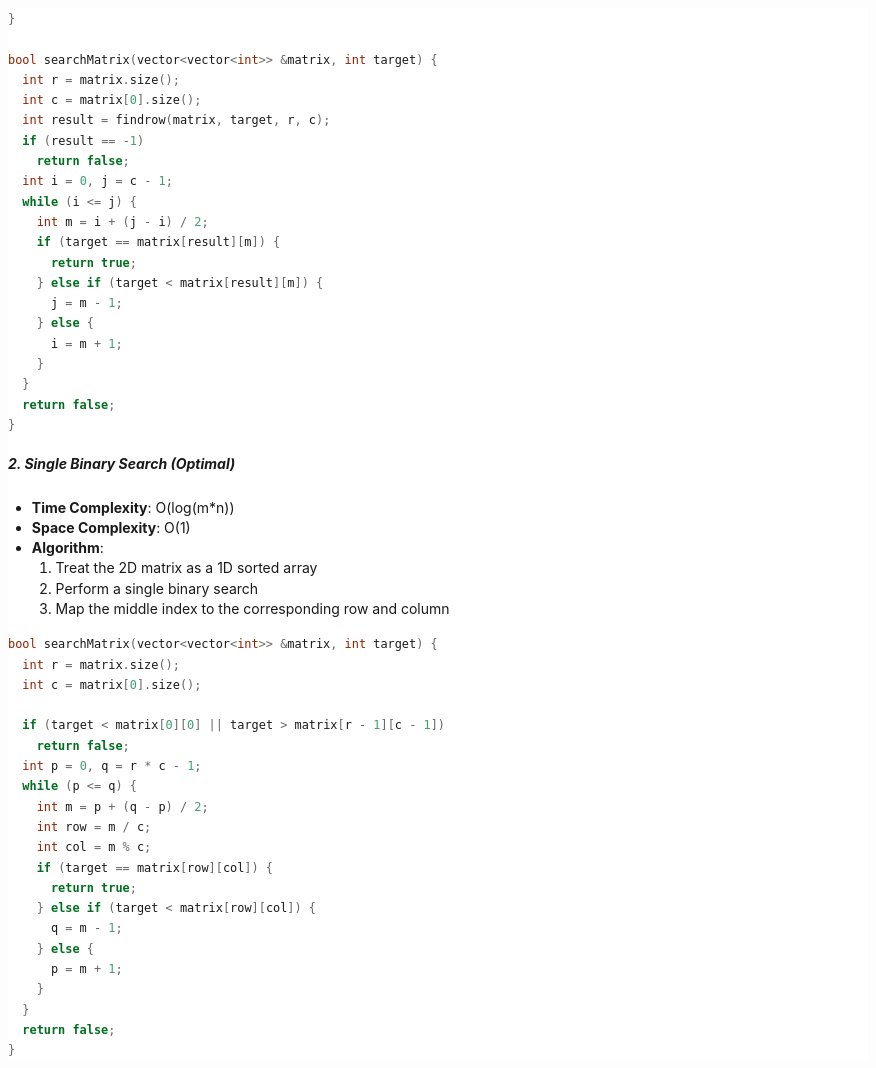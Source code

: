 ```cpp
}

bool searchMatrix(vector<vector<int>> &matrix, int target) {
  int r = matrix.size();
  int c = matrix[0].size();
  int result = findrow(matrix, target, r, c);
  if (result == -1)
    return false;
  int i = 0, j = c - 1;
  while (i <= j) {
    int m = i + (j - i) / 2;
    if (target == matrix[result][m]) {
      return true;
    } else if (target < matrix[result][m]) {
      j = m - 1;
    } else {
      i = m + 1;
    }
  }
  return false;
}
```

##### 2. Single Binary Search (Optimal)
- **Time Complexity**: O(log(m*n))
- **Space Complexity**: O(1)
- **Algorithm**:
  1. Treat the 2D matrix as a 1D sorted array
  2. Perform a single binary search
  3. Map the middle index to the corresponding row and column

```cpp
bool searchMatrix(vector<vector<int>> &matrix, int target) {
  int r = matrix.size();
  int c = matrix[0].size();

  if (target < matrix[0][0] || target > matrix[r - 1][c - 1])
    return false;
  int p = 0, q = r * c - 1;
  while (p <= q) {
    int m = p + (q - p) / 2;
    int row = m / c;
    int col = m % c;
    if (target == matrix[row][col]) {
      return true;
    } else if (target < matrix[row][col]) {
      q = m - 1;
    } else {
      p = m + 1;
    }
  }
  return false;
}
```
